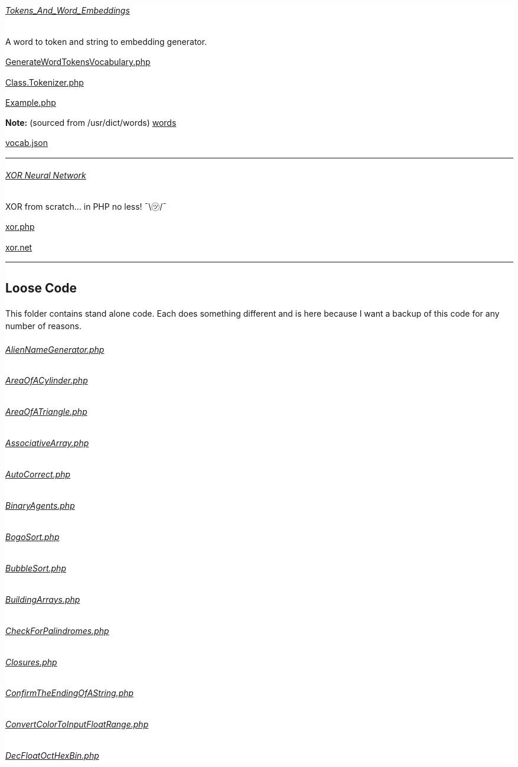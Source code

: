###### [Tokens_And_Word_Embeddings](Projects/Tokens_And_Word_Embeddings)
A word to token and string to embedding generator.

[GenerateWordTokensVocabulary.php](https://github.com/geekgirljoy/PHP/blob/master/Projects/Tokens_And_Word_Embeddings/GenerateWordTokensVocabulary.php)

[Class.Tokenizer.php](https://github.com/geekgirljoy/PHP/blob/master/Projects/Tokens_And_Word_Embeddings/Class.Tokenizer.php)

[Example.php](https://github.com/geekgirljoy/PHP/blob/master/Projects/Tokens_And_Word_Embeddings/Example.php)

**Note:** (sourced from /usr/dict/words) [words](https://github.com/geekgirljoy/PHP/blob/master/Projects/Tokens_And_Word_Embeddings/words)

[vocab.json](https://github.com/geekgirljoy/PHP/blob/master/Projects/Tokens_And_Word_Embeddings/vocab.json)

___

###### [XOR Neural Network](Projects/XOR%20Network)
XOR from scratch... in PHP no less! ¯\㋡/¯

[xor.php](https://github.com/geekgirljoy/PHP/blob/master/Projects/XOR%20Network/xor.php)

[xor.net](https://github.com/geekgirljoy/PHP/blob/master/Projects/XOR%20Network/xor.net)

___


## Loose Code
This folder contains stand alone code. Each does something different and is here because I want a backup of this code for any number of reasons.         

###### [AlienNameGenerator.php](https://github.com/geekgirljoy/PHP/blob/master/Loose%20Code/AlienNameGenerator.php)
###### [AreaOfACylinder.php](https://github.com/geekgirljoy/PHP/blob/master/Loose%20Code/AreaOfACylinder.php)
###### [AreaOfATriangle.php](https://github.com/geekgirljoy/PHP/blob/master/Loose%20Code/AreaOfATriangle.php)
###### [AssociativeArray.php](https://github.com/geekgirljoy/PHP/blob/master/Loose%20Code/AssociativeArray.php)
###### [AutoCorrect.php](https://github.com/geekgirljoy/PHP/blob/master/Loose%20Code/AutoCorrect.php)
###### [BinaryAgents.php](https://github.com/geekgirljoy/PHP/blob/master/Loose%20Code/BinaryAgents.php)
###### [BogoSort.php](https://github.com/geekgirljoy/PHP/blob/master/Loose%20Code/BogoSort.php)
###### [BubbleSort.php](https://github.com/geekgirljoy/PHP/blob/master/Loose%20Code/BubbleSort.php)
###### [BuildingArrays.php](https://github.com/geekgirljoy/PHP/blob/master/Loose%20Code/BuildingArrays.php)
###### [CheckForPalindromes.php](https://github.com/geekgirljoy/PHP/blob/master/Loose%20Code/CheckForPalindromes.php)
###### [Closures.php](https://github.com/geekgirljoy/PHP/blob/master/Loose%20Code/Closures.php)
###### [ConfirmTheEndingOfAString.php](https://github.com/geekgirljoy/PHP/blob/master/Loose%20Code/ConfirmTheEndingOfAString.php)
###### [ConvertColorToInputFloatRange.php](https://github.com/geekgirljoy/PHP/blob/master/Loose%20Code/ConvertColorToInputFloatRange.php)
###### [DecFloatOctHexBin.php](https://github.com/geekgirljoy/PHP/blob/master/Loose%20Code/DecFloatOctHexBin.php)